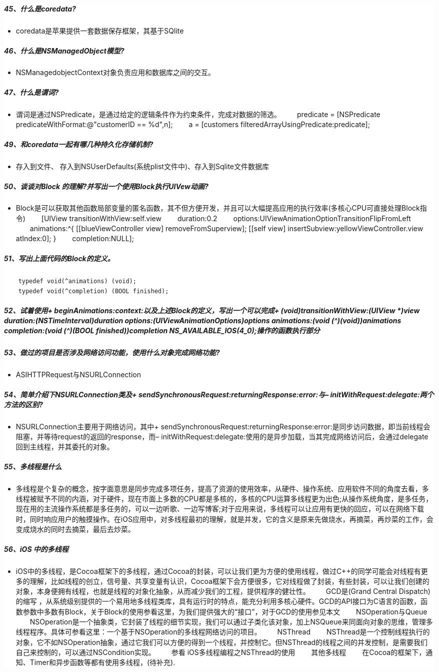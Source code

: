 ##### 45、什么是coredata?
* coredata是苹果提供一套数据保存框架，其基于SQlite

##### 46、什么是NSManagedObject模型?
* NSManagedobjectContext对象负责应用和数据库之间的交互。

##### 47、什么是谓词?
* 谓词是通过NSPredicate，是通过给定的逻辑条件作为约束条件，完成对数据的筛选。
　　predicate = [NSPredicate predicateWithFormat:@"customerID == %d",n];
　　a = [customers filteredArrayUsingPredicate:predicate];


##### 49、和coredata一起有哪几种持久化存储机制?
* 存入到文件、 存入到NSUserDefaults(系统plist文件中)、存入到Sqlite文件数据库

##### 50、谈谈对Block 的理解?并写出一个使用Block执行UIVew动画?
* Block是可以获取其他函数局部变量的匿名函数，其不但方便开发，并且可以大幅提高应用的执行效率(多核心CPU可直接处理Block指令)
　　[UIView transitionWithView:self.view
　　duration:0.2
　　options:UIViewAnimationOptionTransitionFlipFromLeft
　　animations:^{ [[blueViewController view] removeFromSuperview]; [[self view] insertSubview:yellowViewController.view atIndex:0]; }
　　completion:NULL];

##### 51、写出上面代码的Block的定义。
```
	typedef void(^animations) (void);
	typedef void(^completion) (BOOL finished);
```


##### 52、试着使用+ beginAnimations:context:以及上述Block的定义，写出一个可以完成+ (void)transitionWithView:(UIView *)view duration:(NSTimeInterval)duration options:(UIViewAnimationOptions)options animations:(void (^)(void))animations completion:(void (^)(BOOL finished))completion NS_AVAILABLE_IOS(4_0);操作的函数执行部分

##### 53、做过的项目是否涉及网络访问功能，使用什么对象完成网络功能?
* ASIHTTPRequest与NSURLConnection

##### 54、简单介绍下NSURLConnection类及+ sendSynchronousRequest:returningResponse:error:与– initWithRequest:delegate:两个方法的区别?
*  NSURLConnection主要用于网络访问，其中+ sendSynchronousRequest:returningResponse:error:是同步访问数据，即当前线程会阻塞，并等待request的返回的response，而– initWithRequest:delegate:使用的是异步加载，当其完成网络访问后，会通过delegate回到主线程，并其委托的对象。

##### 55、多线程是什么
* 多线程是个复杂的概念，按字面意思是同步完成多项任务，提高了资源的使用效率，从硬件、操作系统、应用软件不同的角度去看，多线程被赋予不同的内涵，对于硬件，现在市面上多数的CPU都是多核的，多核的CPU运算多线程更为出色;从操作系统角度，是多任务，现在用的主流操作系统都是多任务的，可以一边听歌、一边写博客;对于应用来说，多线程可以让应用有更快的回应，可以在网络下载时，同时响应用户的触摸操作。在iOS应用中，对多线程最初的理解，就是并发，它的含义是原来先做烧水，再摘菜，再炒菜的工作，会变成烧水的同时去摘菜，最后去炒菜。

##### 56、iOS 中的多线程
* iOS中的多线程，是Cocoa框架下的多线程，通过Cocoa的封装，可以让我们更为方便的使用线程，做过C++的同学可能会对线程有更多的理解，比如线程的创立，信号量、共享变量有认识，Cocoa框架下会方便很多，它对线程做了封装，有些封装，可以让我们创建的对象，本身便拥有线程，也就是线程的对象化抽象，从而减少我们的工程，提供程序的健壮性。
　　GCD是(Grand Central Dispatch)的缩写 ，从系统级别提供的一个易用地多线程类库，具有运行时的特点，能充分利用多核心硬件。GCD的API接口为C语言的函数，函数参数中多数有Block，关于Block的使用参看这里，为我们提供强大的“接口”，对于GCD的使用参见本文
　　NSOperation与Queue
　　NSOperation是一个抽象类，它封装了线程的细节实现，我们可以通过子类化该对象，加上NSQueue来同面向对象的思维，管理多线程程序。具体可参看这里：一个基于NSOperation的多线程网络访问的项目。
　　NSThread
　　NSThread是一个控制线程执行的对象，它不如NSOperation抽象，通过它我们可以方便的得到一个线程，并控制它。但NSThread的线程之间的并发控制，是需要我们自己来控制的，可以通过NSCondition实现。
　　参看 iOS多线程编程之NSThread的使用
　　其他多线程
　　在Cocoa的框架下，通知、Timer和异步函数等都有使用多线程，(待补充).
